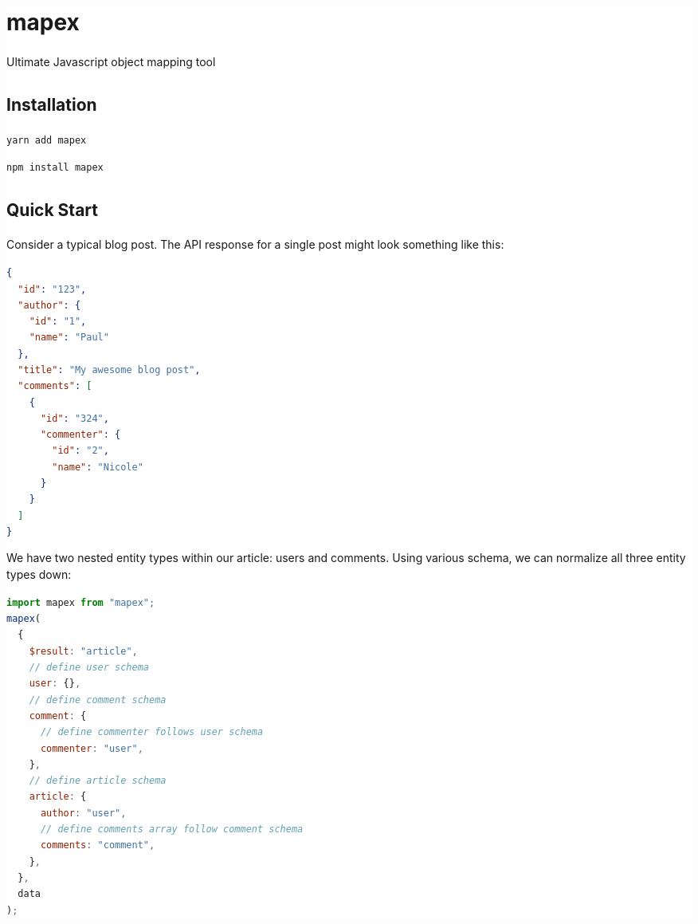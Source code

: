 # mapex

Ultimate Javascript object mapping tool

## Installation

```
yarn add mapex
```

```
npm install mapex
```

## Quick Start

Consider a typical blog post. The API response for a single post might look something like this:

```json
{
  "id": "123",
  "author": {
    "id": "1",
    "name": "Paul"
  },
  "title": "My awesome blog post",
  "comments": [
    {
      "id": "324",
      "commenter": {
        "id": "2",
        "name": "Nicole"
      }
    }
  ]
}
```

We have two nested entity types within our article: users and comments. Using various schema, we can normalize all three entity types down:

```js
import mapex from "mapex";
mapex(
  {
    $result: "article",
    // define user schema
    user: {},
    // define comment schema
    comment: {
      // define commenter follows user schema
      commenter: "user",
    },
    // define article schema
    article: {
      author: "user",
      // define comments array follow comment schema
      comments: "comment",
    },
  },
  data
);
```
